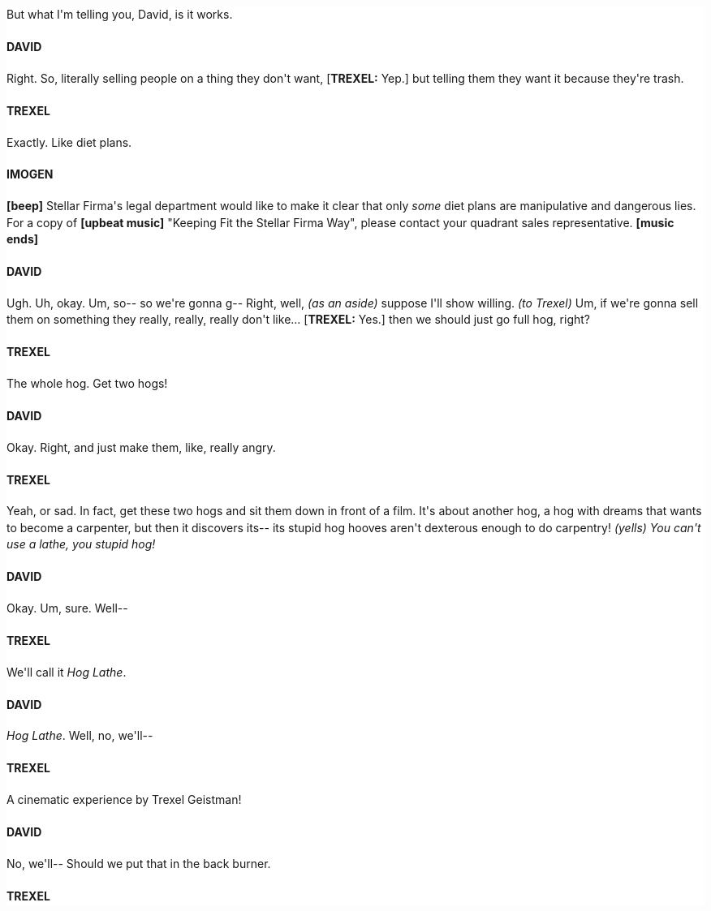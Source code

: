 But what I'm telling you, David, is it works.

#### DAVID

Right. So, literally selling people on a thing they don't want, [__TREXEL:__ Yep.] but telling them they want it because they're trash.

#### TREXEL

Exactly. Like diet plans.

#### IMOGEN

__[beep]__ Stellar Firma's legal department would like to make it clear that only *some* diet plans are manipulative and dangerous lies. For a copy of __[upbeat music]__ "Keeping Fit the Stellar Firma Way", please contact your quadrant sales representative. __[music ends]__

#### DAVID

Ugh. Uh, okay. Um, so-- so we're gonna g-- Right, well, _(as an aside)_ suppose I'll show willing. _(to Trexel)_ Um, if we're gonna sell them on something they really, really, really don't like... [__TREXEL:__ Yes.] then we should just go full hog, right?

#### TREXEL

The whole hog. Get two hogs!

#### DAVID

Okay. Right, and just make them, like, really angry.

#### TREXEL

Yeah, or sad. In fact, get these two hogs and sit them down in front of a film. It's about another hog, a hog with dreams that wants to become a carpenter, but then it discovers its-- its stupid hog hooves aren't dexterous enough to do carpentry! _(yells)_ *You can't use a lathe, you stupid hog!*

#### DAVID

Okay. Um, sure. Well--

#### TREXEL

We'll call it *Hog Lathe*.

#### DAVID

*Hog Lathe*. Well, no, we'll--

#### TREXEL

A cinematic experience by Trexel Geistman!

#### DAVID

No, we'll-- Should we put that in the back burner.

#### TREXEL
